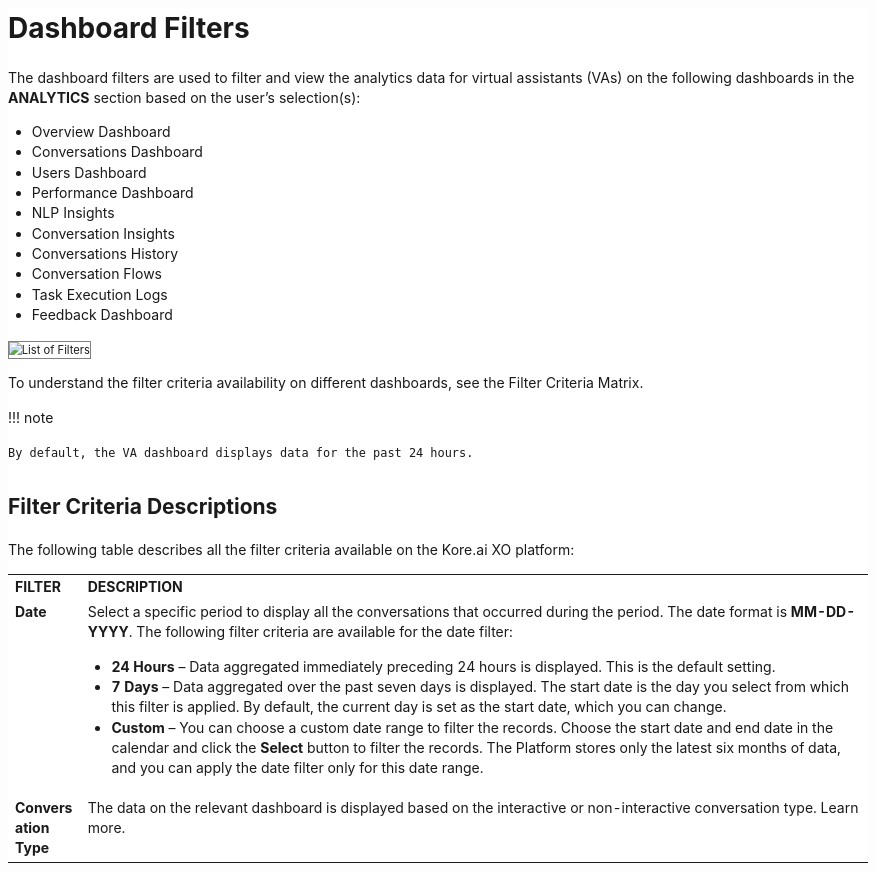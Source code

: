 # Dashboard Filters

The dashboard filters are used to filter and view the analytics data for virtual assistants (VAs) on the following dashboards in the **ANALYTICS** section based on the user’s selection(s):
* Overview Dashboard
* Conversations Dashboard
* Users Dashboard
* Performance Dashboard
* NLP Insights
* Conversation Insights
* Conversations History
* Conversation Flows
* Task Execution Logs
* Feedback Dashboard

<img src="../images/list-of-filters.png" alt="List of Filters" title="List of Filters" style="border: 1px solid gray; zoom:80%;">


To understand the filter criteria availability on different dashboards, see the Filter Criteria Matrix.

!!! note

    By default, the VA dashboard displays data for the past 24 hours.

## Filter Criteria Descriptions

The following table describes all the filter criteria available on the Kore.ai XO platform:

<table>
  <tr>
   <td><strong>FILTER</strong>
   </td>
   <td><strong>DESCRIPTION</strong>
   </td>
  </tr>
  <tr>
   <td><strong>Date</strong>
   </td>
   <td>Select a specific period to display all the conversations that occurred during the period. The date format is <strong>MM-DD-YYYY</strong>. The following filter criteria are available for the date filter:
<ul>

<li><strong>24 Hours</strong> – Data aggregated immediately preceding 24 hours is displayed. This is the default setting.

<li><strong>7 Days</strong> – Data aggregated over the past seven days is displayed. The start date is the day you select from which this filter is applied. By default, the current day is set as the start date, which you can change.

<li><strong>Custom</strong> – You can choose a custom date range to filter the records. Choose the start date and end date in the calendar and click the <strong>Select</strong> button to filter the records. The Platform stores only the latest six months of data, and you can apply the date filter only for this date range.
</li>
</ul>
   </td>
  </tr>
  <tr>
   <td><strong>Conversation Type</strong>
   </td>
   <td>The data on the relevant dashboard is displayed based on the interactive or non-interactive conversation type. Learn more.  
   